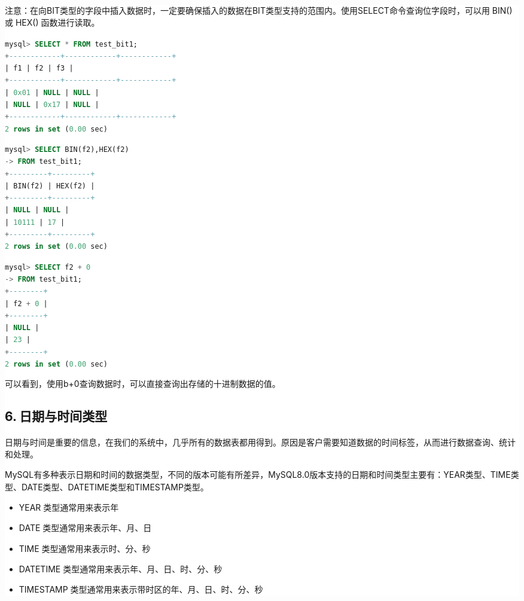 
注意：在向BIT类型的字段中插入数据时，一定要确保插入的数据在BIT类型支持的范围内。使用SELECT命令查询位字段时，可以用 BIN() 或 HEX() 函数进行读取。

```sql
mysql> SELECT * FROM test_bit1;
+------------+------------+------------+
| f1 | f2 | f3 |
+------------+------------+------------+
| 0x01 | NULL | NULL |
| NULL | 0x17 | NULL |
+------------+------------+------------+
2 rows in set (0.00 sec)
```

```sql
mysql> SELECT BIN(f2),HEX(f2)
-> FROM test_bit1;
+---------+---------+
| BIN(f2) | HEX(f2) |
+---------+---------+
| NULL | NULL |
| 10111 | 17 |
+---------+---------+
2 rows in set (0.00 sec)
```

```sql
mysql> SELECT f2 + 0
-> FROM test_bit1;
+--------+
| f2 + 0 |
+--------+
| NULL |
| 23 |
+--------+
2 rows in set (0.00 sec)
```

可以看到，使用b+0查询数据时，可以直接查询出存储的十进制数据的值。





## 6. 日期与时间类型

日期与时间是重要的信息，在我们的系统中，几乎所有的数据表都用得到。原因是客户需要知道数据的时间标签，从而进行数据查询、统计和处理。

MySQL有多种表示日期和时间的数据类型，不同的版本可能有所差异，MySQL8.0版本支持的日期和时间类型主要有：YEAR类型、TIME类型、DATE类型、DATETIME类型和TIMESTAMP类型。

- YEAR 类型通常用来表示年

- DATE 类型通常用来表示年、月、日
- TIME 类型通常用来表示时、分、秒
- DATETIME 类型通常用来表示年、月、日、时、分、秒
- TIMESTAMP 类型通常用来表示带时区的年、月、日、时、分、秒

